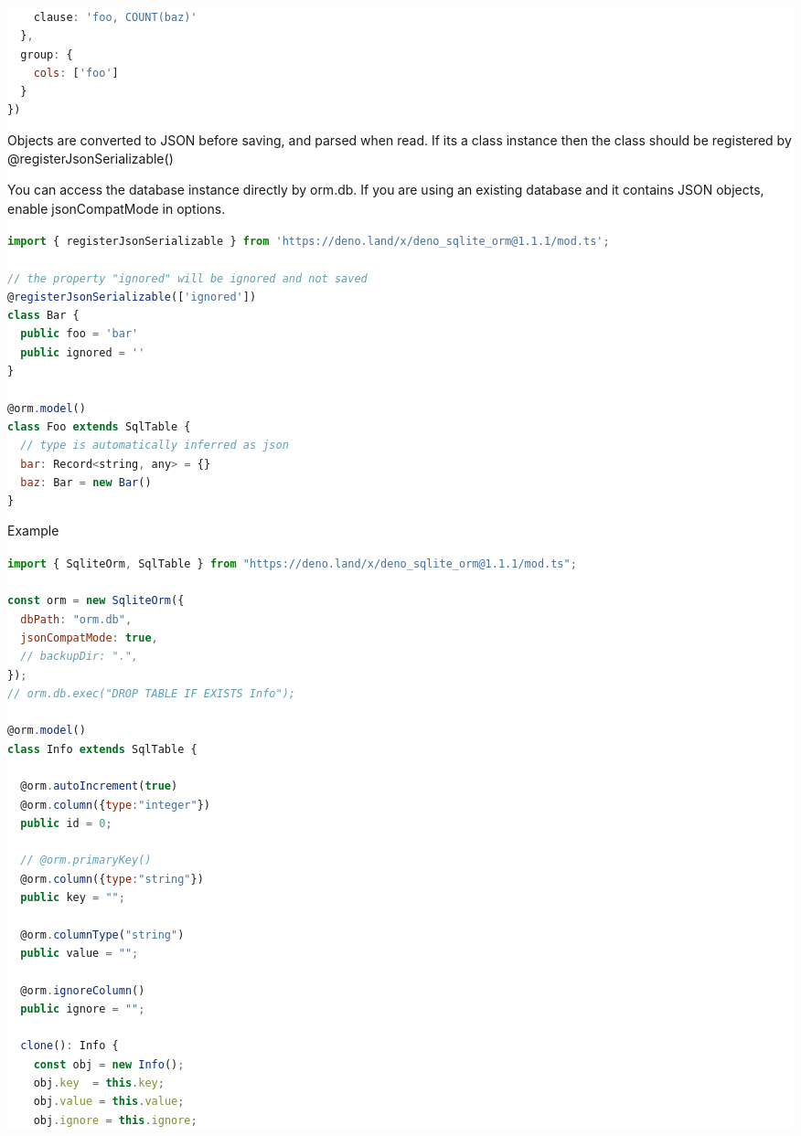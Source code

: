 ```js
    clause: 'foo, COUNT(baz)'
  },
  group: {
    cols: ['foo']
  }
})
```

Objects are converted to JSON before saving, and parsed when read. If its a class instance then the class should be registered by @registerJsonSerializable()

You can access the database instance directly by orm.db. If you are using an existing database and it contains JSON objects, enable jsonCompatMode in options.

```js
import { registerJsonSerializable } from 'https://deno.land/x/deno_sqlite_orm@1.1.1/mod.ts';

// the property "ignored" will be ignored and not saved
@registerJsonSerializable(['ignored'])
class Bar {
  public foo = 'bar'
  public ignored = ''
}

@orm.model()
class Foo extends SqlTable {
  // type is automatically inferred as json
  bar: Record<string, any> = {}
  baz: Bar = new Bar()
}
```

Example

```js
import { SqliteOrm, SqlTable } from "https://deno.land/x/deno_sqlite_orm@1.1.1/mod.ts";

const orm = new SqliteOrm({
  dbPath: "orm.db",
  jsonCompatMode: true,
  // backupDir: ".",
});
// orm.db.exec("DROP TABLE IF EXISTS Info");

@orm.model()
class Info extends SqlTable {
  
  @orm.autoIncrement(true)
  @orm.column({type:"integer"})
  public id = 0;

  // @orm.primaryKey()
  @orm.column({type:"string"})
  public key = "";
  
  @orm.columnType("string")
  public value = "";

  @orm.ignoreColumn()
  public ignore = "";

  clone(): Info {
    const obj = new Info();
    obj.key  = this.key;
    obj.value = this.value;
    obj.ignore = this.ignore;
```